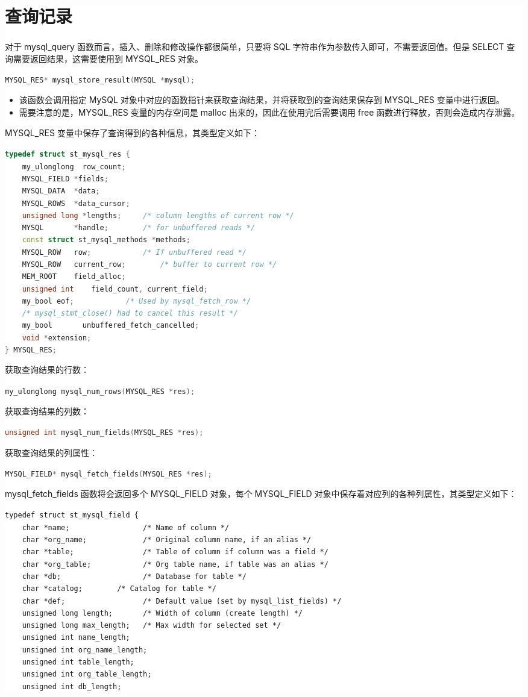 # 查询记录

对于 mysql_query 函数而言，插入、删除和修改操作都很简单，只要将 SQL 字符串作为参数传入即可，不需要返回值。但是 SELECT 查询需要返回结果，这需要使用到 MYSQL_RES 对象。

```cpp
MYSQL_RES* mysql_store_result(MYSQL *mysql);
```

- 该函数会调用指定 MySQL 对象中对应的函数指针来获取查询结果，并将获取到的查询结果保存到 MYSQL_RES 变量中进行返回。
- 需要注意的是，MYSQL_RES 变量的内存空间是 malloc 出来的，因此在使用完后需要调用 free 函数进行释放，否则会造成内存泄露。

MYSQL_RES 变量中保存了查询得到的各种信息，其类型定义如下：

```cpp
typedef struct st_mysql_res {
	my_ulonglong  row_count;
	MYSQL_FIELD	*fields;
	MYSQL_DATA	*data;
	MYSQL_ROWS	*data_cursor;
	unsigned long *lengths;		/* column lengths of current row */
	MYSQL		*handle;		/* for unbuffered reads */
    const struct st_mysql_methods *methods;
    MYSQL_ROW	row;			/* If unbuffered read */
    MYSQL_ROW	current_row;		/* buffer to current row */
    MEM_ROOT	field_alloc;
    unsigned int	field_count, current_field;
    my_bool	eof;			/* Used by mysql_fetch_row */
    /* mysql_stmt_close() had to cancel this result */
    my_bool       unbuffered_fetch_cancelled;
    void *extension;
} MYSQL_RES;
```

获取查询结果的行数：

```cpp
my_ulonglong mysql_num_rows(MYSQL_RES *res);
```

获取查询结果的列数：

```cpp
unsigned int mysql_num_fields(MYSQL_RES *res);
```

获取查询结果的列属性：

```cpp
MYSQL_FIELD* mysql_fetch_fields(MYSQL_RES *res);
```

mysql_fetch_fields 函数将会返回多个 MYSQL_FIELD 对象，每个 MYSQL_FIELD 对象中保存着对应列的各种列属性，其类型定义如下：

```
typedef struct st_mysql_field {
	char *name;                 /* Name of column */
	char *org_name;             /* Original column name, if an alias */
	char *table;                /* Table of column if column was a field */
	char *org_table;            /* Org table name, if table was an alias */
	char *db;                   /* Database for table */
	char *catalog;	      /* Catalog for table */
	char *def;                  /* Default value (set by mysql_list_fields) */
	unsigned long length;       /* Width of column (create length) */
	unsigned long max_length;   /* Max width for selected set */
	unsigned int name_length;
	unsigned int org_name_length;
	unsigned int table_length;
	unsigned int org_table_length;
	unsigned int db_length;
```